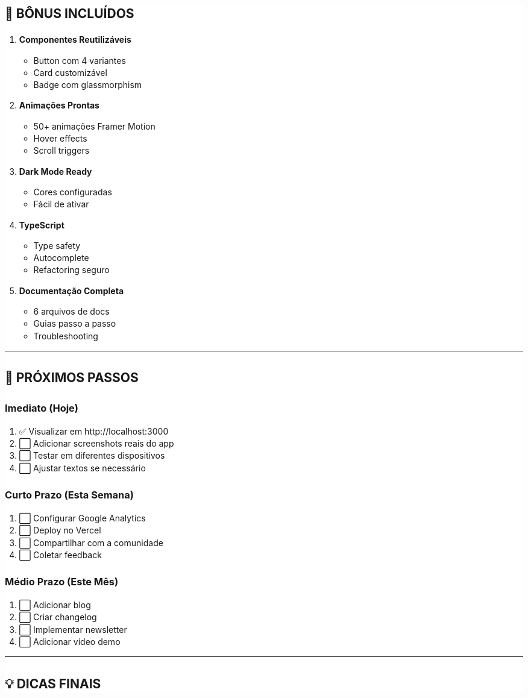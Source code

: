 ## 🎁 BÔNUS INCLUÍDOS

1. **Componentes Reutilizáveis**
   - Button com 4 variantes
   - Card customizável
   - Badge com glassmorphism

2. **Animações Prontas**
   - 50+ animações Framer Motion
   - Hover effects
   - Scroll triggers

3. **Dark Mode Ready**
   - Cores configuradas
   - Fácil de ativar

4. **TypeScript**
   - Type safety
   - Autocomplete
   - Refactoring seguro

5. **Documentação Completa**
   - 6 arquivos de docs
   - Guias passo a passo
   - Troubleshooting

---

## 🚀 PRÓXIMOS PASSOS

### Imediato (Hoje)
1. ✅ Visualizar em http://localhost:3000
2. ⬜ Adicionar screenshots reais do app
3. ⬜ Testar em diferentes dispositivos
4. ⬜ Ajustar textos se necessário

### Curto Prazo (Esta Semana)
1. ⬜ Configurar Google Analytics
2. ⬜ Deploy no Vercel
3. ⬜ Compartilhar com a comunidade
4. ⬜ Coletar feedback

### Médio Prazo (Este Mês)
1. ⬜ Adicionar blog
2. ⬜ Criar changelog
3. ⬜ Implementar newsletter
4. ⬜ Adicionar vídeo demo

---

## 💡 DICAS FINAIS
